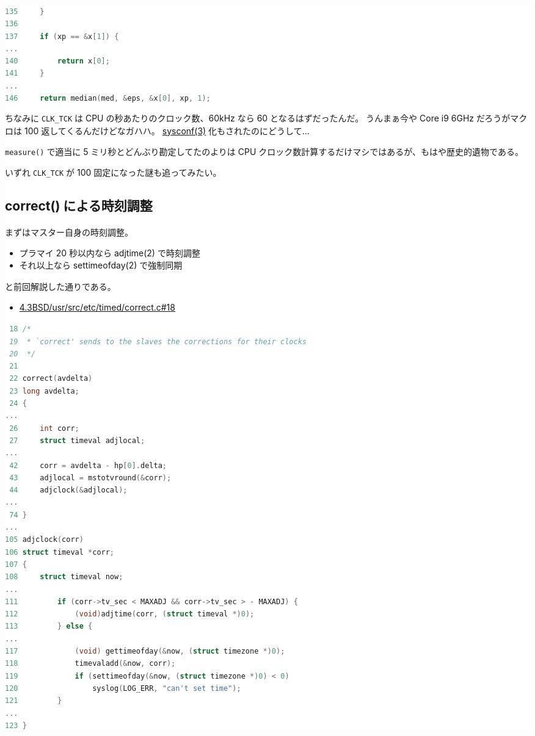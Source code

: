 ``` c
135 	}
136 
137 	if (xp == &x[1]) {
...
140 		return x[0];
141 	}
...
146 	return median(med, &eps, &x[0], xp, 1);
```

ちなみに `CLK_TCK` は CPU の秒あたりのクロック数、60kHz なら 60 となるはずだったんだ。
うんまぁ今や Core i9 6GHz だろうがマクロは 100 返してくるんだけどなガハハ。
[sysconf(3)](https://man.netbsd.org/sysconf.3)
化もされたのにどうして…

`measure()` で適当に 5 ミリ秒とどんぶり勘定してたのよりは CPU クロック数計算するだけマシではあるが、もはや歴史的遺物である。

いずれ `CLK_TCK` が 100 固定になった謎も追ってみたい。

## correct() による時刻調整

まずはマスター自身の時刻調整。

- プラマイ 20 秒以内なら adjtime(2) で時刻調整
- それ以上なら settimeofday(2) で強制同期

と前回解説した通りである。

- [4.3BSD/usr/src/etc/timed/correct.c#18](https://www.tuhs.org/cgi-bin/utree.pl?file=4.3BSD/usr/src/etc/timed/correct.c)

``` c
 18 /* 
 19  * `correct' sends to the slaves the corrections for their clocks
 20  */
 21 
 22 correct(avdelta)
 23 long avdelta;
 24 {
...
 26 	int corr;
 27 	struct timeval adjlocal;
...
 42 	corr = avdelta - hp[0].delta;
 43 	adjlocal = mstotvround(&corr);
 44 	adjclock(&adjlocal);
...
 74 }
...
105 adjclock(corr)
106 struct timeval *corr;
107 {
108 	struct timeval now;
...
111 		if (corr->tv_sec < MAXADJ && corr->tv_sec > - MAXADJ) {
112 			(void)adjtime(corr, (struct timeval *)0);
113 		} else {
...
117 			(void) gettimeofday(&now, (struct timezone *)0);
118 			timevaladd(&now, corr);
119 			if (settimeofday(&now, (struct timezone *)0) < 0)
120 				syslog(LOG_ERR, "can't set time");
121 		}
...
123 }
```

